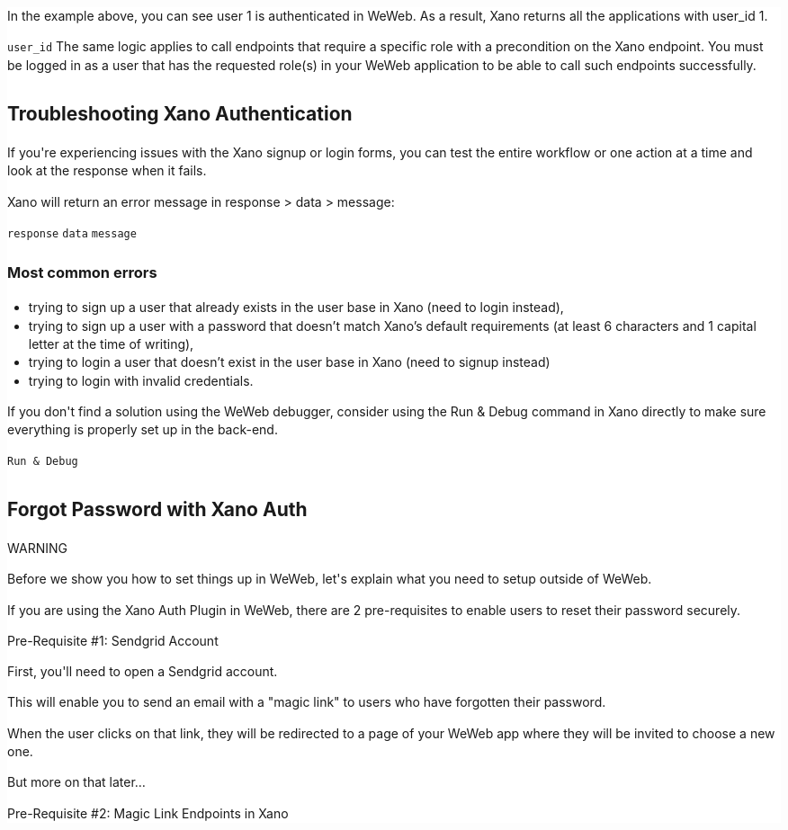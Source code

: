 In the example above, you can see user 1 is authenticated in WeWeb. As a result, Xano returns all the applications with user_id 1.

`user_id`
The same logic applies to call endpoints that require a specific role with a precondition on the Xano endpoint. You must be logged in as a user that has the requested role(s) in your WeWeb application to be able to call such endpoints successfully.


## Troubleshooting Xano Authentication ​

If you're experiencing issues with the Xano signup or login forms, you can test the entire workflow or one action at a time and look at the response when it fails.

Xano will return an error message in response > data > message:

`response`
`data`
`message`



### Most common errors ​

- trying to sign up a user that already exists in the user base in Xano (need to login instead),
- trying to sign up a user with a password that doesn’t match Xano’s default requirements (at least 6 characters and 1 capital letter at the time of writing),
- trying to login a user that doesn’t exist in the user base in Xano (need to signup instead)
- trying to login with invalid credentials.

If you don't find a solution using the WeWeb debugger, consider using the Run & Debug command in Xano directly to make sure everything is properly set up in the back-end.

`Run & Debug`

## Forgot Password with Xano Auth ​

WARNING

Before we show you how to set things up in WeWeb, let's explain what you need to setup outside of WeWeb.

If you are using the Xano Auth Plugin in WeWeb, there are 2 pre-requisites to enable users to reset their password securely.

Pre-Requisite #1: Sendgrid Account

First, you'll need to open a Sendgrid account.

This will enable you to send an email with a "magic link" to users who have forgotten their password.

When the user clicks on that link, they will be redirected to a page of your WeWeb app where they will be invited to choose a new one.

But more on that later…

Pre-Requisite #2: Magic Link Endpoints in Xano
